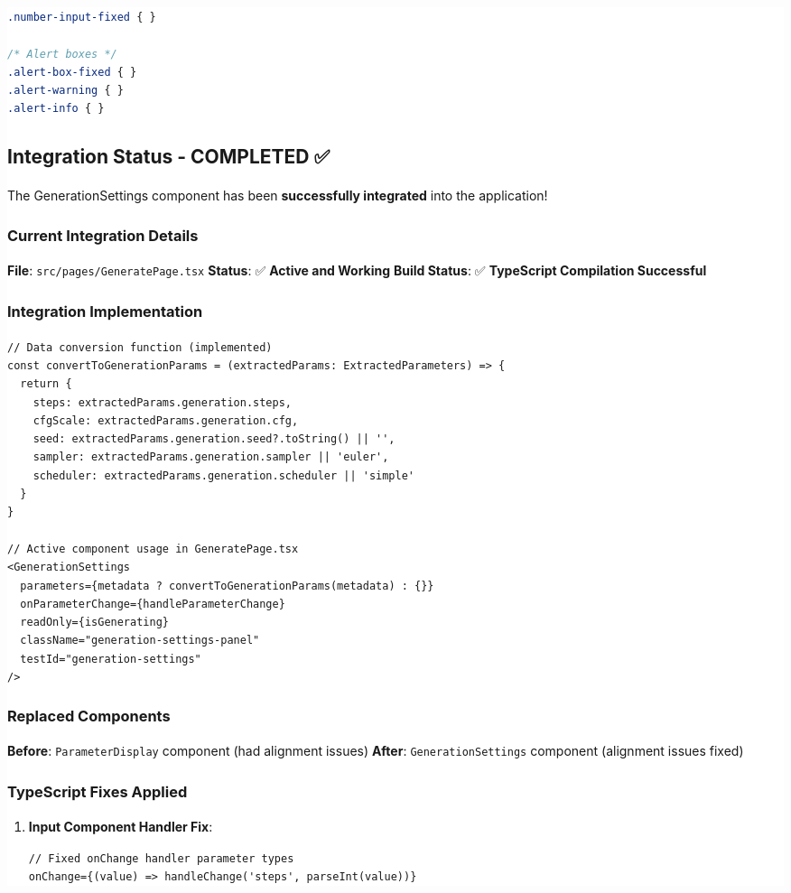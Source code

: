 ```css
.number-input-fixed { }

/* Alert boxes */
.alert-box-fixed { }
.alert-warning { }
.alert-info { }
```

## Integration Status - COMPLETED ✅

The GenerationSettings component has been **successfully integrated** into the application! 

### Current Integration Details

**File**: `src/pages/GeneratePage.tsx`
**Status**: ✅ **Active and Working**
**Build Status**: ✅ **TypeScript Compilation Successful**

### Integration Implementation

```tsx
// Data conversion function (implemented)
const convertToGenerationParams = (extractedParams: ExtractedParameters) => {
  return {
    steps: extractedParams.generation.steps,
    cfgScale: extractedParams.generation.cfg,
    seed: extractedParams.generation.seed?.toString() || '',
    sampler: extractedParams.generation.sampler || 'euler',
    scheduler: extractedParams.generation.scheduler || 'simple'
  }
}

// Active component usage in GeneratePage.tsx
<GenerationSettings
  parameters={metadata ? convertToGenerationParams(metadata) : {}}
  onParameterChange={handleParameterChange}
  readOnly={isGenerating}
  className="generation-settings-panel"
  testId="generation-settings"
/>
```

### Replaced Components

**Before**: `ParameterDisplay` component (had alignment issues)
**After**: `GenerationSettings` component (alignment issues fixed)

### TypeScript Fixes Applied

1. **Input Component Handler Fix**:
   ```tsx
   // Fixed onChange handler parameter types
   onChange={(value) => handleChange('steps', parseInt(value))}
   ```
